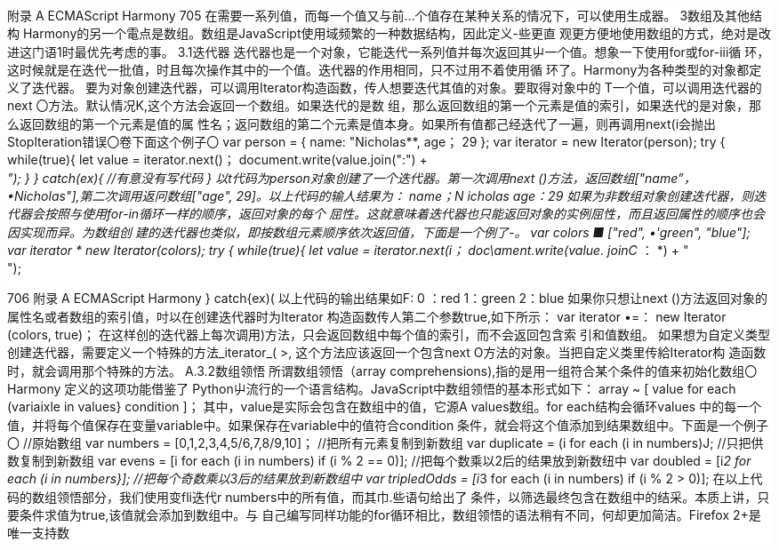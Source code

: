 附录 A ECMAScript Harmony 705
在需要一系列值，而每一个值又与前…个值存在某种关系的情况下，可以使用生成器。
3数组及其他结构
Harmony的另一个電点是数组。数组是JavaScript使用域频繁的一种数据结构，因此定义-些更直 观更方便地使用数组的方式，绝对是改进这门语1时最优先考虑的事。
3.1迭代器
迭代器也是一个对象，它能迭代一系列值并每次返回其屮一个值。想象一下使用for或for-iii循 环，这时候就是在迭代一批值，时且每次操作其中的一个值。迭代器的作用相同，只不过用不着使用循 环了。Harmony为各种类型的对象都定义了迭代器。
要为对象创建迭代器，可以调用Iterator构造函数，传人想要迭代其值的对象。要取得对象中的 T一个值，可以调用迭代器的next 〇方法。默认情况K,这个方法会返回一个数组。如果迭代的是数 组，那么返回数组的第一个元素是值的索引，如果迭代的是对象，那么返回数组的第一个元素是值的属 性名；返冋数组的第二个元素是值本身。如果所有值都己经迭代了一遍，则再调用next(i会抛出 Stoplteration错误〇卷下面这个例子〇
var person = {
name: "Nicholas**, age； 29
};
var iterator = new Iterator(person); try {
while(true){
let value = iterator.next()；
document.write(value.join(":") + *<br>");
}
} catch(ex){
//有意没有写代码
}
以t代码为person对象创建了一个迭代器。第一次调用next ()方法，返回数组["name”， •Nicholas"],第二次调用返冋数组["age", 29]。以上代码的输人结果为：
name；N icholas age：29
如果为非数组对象创建迭代器，则迭代器会按照与使用for-in循环一样的顺序，返回对象的每个 屈性。这就意味着迭代器也只能返回对象的实例屈性，而且返回属性的顺序也会因实现而异。为数组创 建的迭代器也类似，即按数组元素顺序依次返回值，下面是一个例了-。
var colors ■ ["red", •'green", "blue"]; var iterator * new Iterator(colors);
try {
while(true){
let value = iterator.next(i； doc\ament.write(value. joinC* ： *) + "<br>");

706 附录 A ECMAScript Harmony
} catch{ex)(
以上代码的输出结果如F:
0 ：red 1：green 2：blue
如果你只想让next ()方法返回对象的属性名或者数组的索引值，吋以在创建迭代器时为Iterator 构造函数传人第二个参数true,如下所示：
var iterator •=： new Iterator (colors, true)；
在这样创的迭代器上每次调用)方法，只会返回数组中每个值的索引，而不会返回包含索 引和值数组。
如果想为自定义类型创建迭代器，需要定义一个特殊的方法_iterator_( >, 这个方法应该返回一个包含next O方法的对象。当把自定义类里传給Iterator构 造函数时，就会调用那个特殊的方法。
A.3.2数组领悟
所谓数组领悟（array comprehensions),指的是用一组符合某个条件的值来初始化数组〇 Harmony 定义的这项功能借鉴了 Python屮流行的一个语言结构。JavaScript中数组领悟的基本形式如下： array ~ [ value for each (variaixle in values} condition ]；
其中，value是实际会包含在数组中的值，它源A values数组。for each结构会循环values 中的每一个值，并将每个值保存在变量variable中。如果保存在variable中的值符合condition 条件，就会将这个值添加到结果数组中。下面是一个例子〇
//原始數组
var numbers = [0,1,2,3,4,5/6,7,8/9,10]；
//把所有元素复制到新数组
var duplicate = (i for each (i in numbers)J;
//只把供数复制到新数组
var evens = [i for each (i in numbers) if (i % 2 == 0)];
//把每个数乘以2后的结果放到新数纽中
var doubled = [i*2 for each (i in numbers}];
//把每个奇数乘以3后的结果放到新数组中
var tripledOdds = [i*3 for each (i in numbers) if (i % 2 > 0)];
在以上代码的数组领悟部分，我们使用变fli迭代r numbers中的所有值，而其巾.些语句给出了 条件，以筛选最终包含在数组中的结采。本质上讲，只要条件求值为true,该值就会添加到数组中。与 自己编写同样功能的for循环相比，数组领悟的语法稍有不同，何却更加简洁。Firefox 2+是唯一支持数
